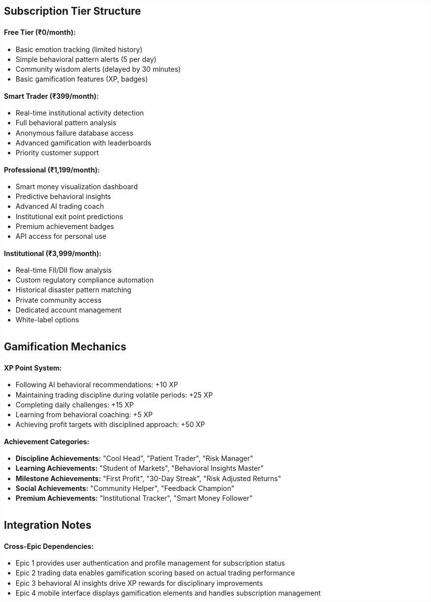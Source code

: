 ## Subscription Tier Structure

**Free Tier (₹0/month):**
- Basic emotion tracking (limited history)
- Simple behavioral pattern alerts (5 per day)
- Community wisdom alerts (delayed by 30 minutes)
- Basic gamification features (XP, badges)

**Smart Trader (₹399/month):**
- Real-time institutional activity detection
- Full behavioral pattern analysis
- Anonymous failure database access
- Advanced gamification with leaderboards
- Priority customer support

**Professional (₹1,199/month):**
- Smart money visualization dashboard
- Predictive behavioral insights
- Advanced AI trading coach
- Institutional exit point predictions
- Premium achievement badges
- API access for personal use

**Institutional (₹3,999/month):**
- Real-time FII/DII flow analysis
- Custom regulatory compliance automation
- Historical disaster pattern matching
- Private community access
- Dedicated account management
- White-label options

## Gamification Mechanics

**XP Point System:**
- Following AI behavioral recommendations: +10 XP
- Maintaining trading discipline during volatile periods: +25 XP
- Completing daily challenges: +15 XP
- Learning from behavioral coaching: +5 XP
- Achieving profit targets with disciplined approach: +50 XP

**Achievement Categories:**
- **Discipline Achievements:** "Cool Head", "Patient Trader", "Risk Manager"
- **Learning Achievements:** "Student of Markets", "Behavioral Insights Master"
- **Milestone Achievements:** "First Profit", "30-Day Streak", "Risk Adjusted Returns"
- **Social Achievements:** "Community Helper", "Feedback Champion"
- **Premium Achievements:** "Institutional Tracker", "Smart Money Follower"

## Integration Notes

**Cross-Epic Dependencies:**
- Epic 1 provides user authentication and profile management for subscription status
- Epic 2 trading data enables gamification scoring based on actual trading performance
- Epic 3 behavioral AI insights drive XP rewards for disciplinary improvements
- Epic 4 mobile interface displays gamification elements and handles subscription management
